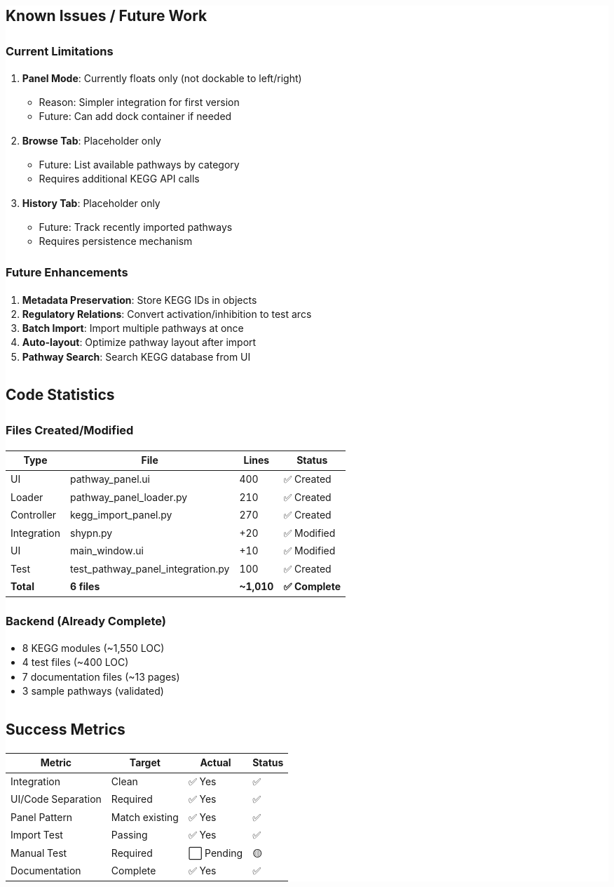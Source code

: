 ## Known Issues / Future Work

### Current Limitations
1. **Panel Mode**: Currently floats only (not dockable to left/right)
   - Reason: Simpler integration for first version
   - Future: Can add dock container if needed

2. **Browse Tab**: Placeholder only
   - Future: List available pathways by category
   - Requires additional KEGG API calls

3. **History Tab**: Placeholder only
   - Future: Track recently imported pathways
   - Requires persistence mechanism

### Future Enhancements
1. **Metadata Preservation**: Store KEGG IDs in objects
2. **Regulatory Relations**: Convert activation/inhibition to test arcs
3. **Batch Import**: Import multiple pathways at once
4. **Auto-layout**: Optimize pathway layout after import
5. **Pathway Search**: Search KEGG database from UI

## Code Statistics

### Files Created/Modified

| Type | File | Lines | Status |
|------|------|-------|--------|
| UI | pathway_panel.ui | 400 | ✅ Created |
| Loader | pathway_panel_loader.py | 210 | ✅ Created |
| Controller | kegg_import_panel.py | 270 | ✅ Created |
| Integration | shypn.py | +20 | ✅ Modified |
| UI | main_window.ui | +10 | ✅ Modified |
| Test | test_pathway_panel_integration.py | 100 | ✅ Created |
| **Total** | **6 files** | **~1,010** | **✅ Complete** |

### Backend (Already Complete)
- 8 KEGG modules (~1,550 LOC)
- 4 test files (~400 LOC)
- 7 documentation files (~13 pages)
- 3 sample pathways (validated)

## Success Metrics

| Metric | Target | Actual | Status |
|--------|--------|--------|--------|
| Integration | Clean | ✅ Yes | ✅ |
| UI/Code Separation | Required | ✅ Yes | ✅ |
| Panel Pattern | Match existing | ✅ Yes | ✅ |
| Import Test | Passing | ✅ Yes | ✅ |
| Manual Test | Required | ⬜ Pending | 🟡 |
| Documentation | Complete | ✅ Yes | ✅ |

